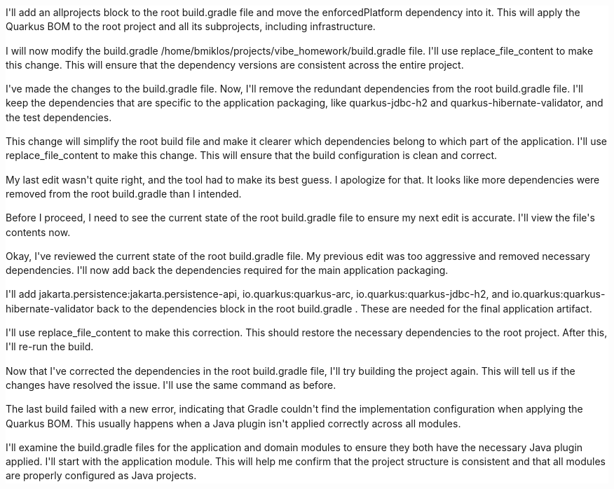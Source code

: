 I'll add an allprojects block to the root 
build.gradle
 file and move the enforcedPlatform dependency into it. This will apply the Quarkus BOM to the root project and all its subprojects, including infrastructure.

I will now modify the 
build.gradle
/home/bmiklos/projects/vibe_homework/build.gradle
 file. I'll use replace_file_content to make this change. This will ensure that the dependency versions are consistent across the entire project.

 I've made the changes to the 
build.gradle
 file. Now, I'll remove the redundant dependencies from the root 
build.gradle
 file. I'll keep the dependencies that are specific to the application packaging, like quarkus-jdbc-h2 and quarkus-hibernate-validator, and the test dependencies.

This change will simplify the root build file and make it clearer which dependencies belong to which part of the application. I'll use replace_file_content to make this change. This will ensure that the build configuration is clean and correct.

My last edit wasn't quite right, and the tool had to make its best guess. I apologize for that. It looks like more dependencies were removed from the root 
build.gradle
 than I intended.

Before I proceed, I need to see the current state of the root 
build.gradle
 file to ensure my next edit is accurate. I'll view the file's contents now.

 Okay, I've reviewed the current state of the root 
build.gradle
 file. My previous edit was too aggressive and removed necessary dependencies. I'll now add back the dependencies required for the main application packaging.

I'll add jakarta.persistence:jakarta.persistence-api, io.quarkus:quarkus-arc, io.quarkus:quarkus-jdbc-h2, and io.quarkus:quarkus-hibernate-validator back to the dependencies block in the root 
build.gradle
. These are needed for the final application artifact.

I'll use replace_file_content to make this correction. This should restore the necessary dependencies to the root project. After this, I'll re-run the build.

Now that I've corrected the dependencies in the root 
build.gradle
 file, I'll try building the project again. This will tell us if the changes have resolved the issue. I'll use the same command as before.

 The last build failed with a new error, indicating that Gradle couldn't find the implementation configuration when applying the Quarkus BOM. This usually happens when a Java plugin isn't applied correctly across all modules.

I'll examine the 
build.gradle
 files for the application and domain modules to ensure they both have the necessary Java plugin applied. I'll start with the application module. This will help me confirm that the project structure is consistent and that all modules are properly configured as Java projects.
